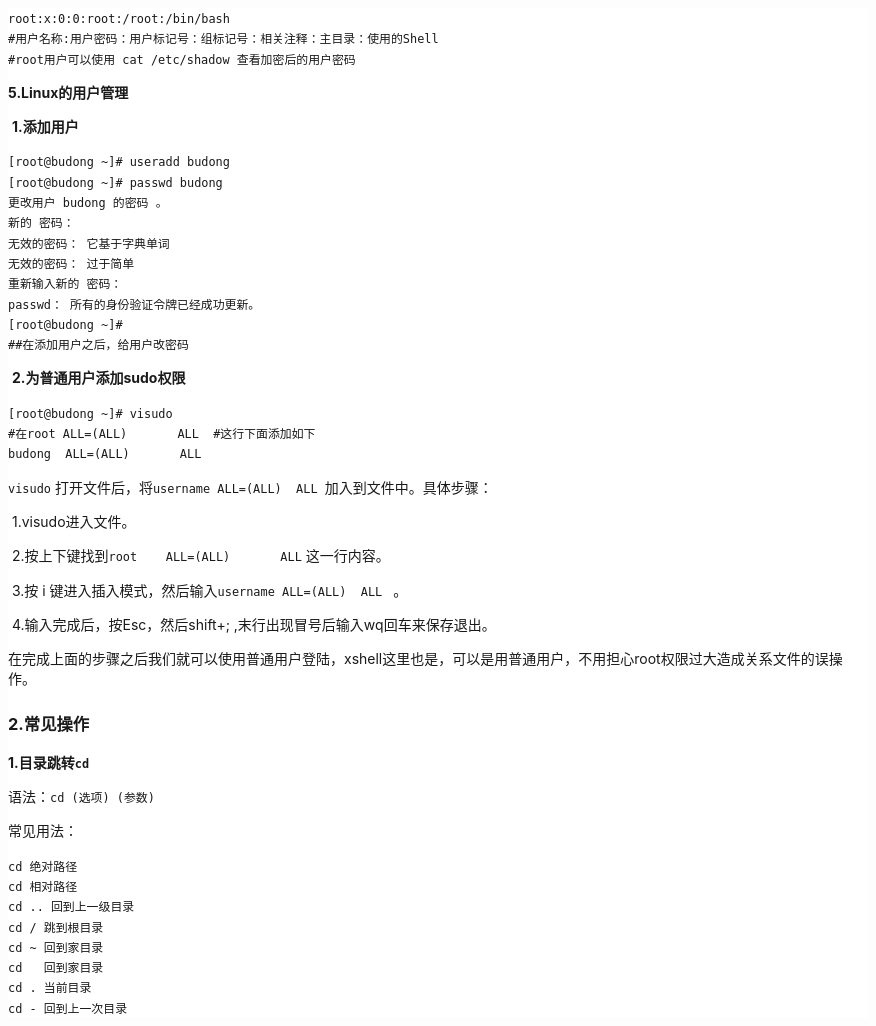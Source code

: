 ```shell
root:x:0:0:root:/root:/bin/bash
#用户名称:用户密码：用户标记号：组标记号：相关注释：主目录：使用的Shell
#root用户可以使用 cat /etc/shadow 查看加密后的用户密码
```

**5.Linux的用户管理**

​	**1.添加用户**

```shell
[root@budong ~]# useradd budong
[root@budong ~]# passwd budong
更改用户 budong 的密码 。
新的 密码：
无效的密码： 它基于字典单词
无效的密码： 过于简单
重新输入新的 密码：
passwd： 所有的身份验证令牌已经成功更新。
[root@budong ~]# 
##在添加用户之后，给用户改密码
```

​	**2.为普通用户添加sudo权限**

```shell
[root@budong ~]# visudo
#在root ALL=(ALL)       ALL  #这行下面添加如下
budong  ALL=(ALL)       ALL
```

`visudo` 打开文件后，将`username ALL=(ALL)  ALL `加入到文件中。具体步骤：

​	1.visudo进入文件。

​	2.按上下键找到`root    ALL=(ALL)       ALL` 这一行内容。

​	3.按 i 键进入插入模式，然后输入`username ALL=(ALL)  ALL ` 。

​	4.输入完成后，按Esc，然后shift+;   ,末行出现冒号后输入wq回车来保存退出。

在完成上面的步骤之后我们就可以使用普通用户登陆，xshell这里也是，可以是用普通用户，不用担心root权限过大造成关系文件的误操作。



### 2.常见操作

**1.目录跳转`cd`**

语法：`cd (选项) (参数)`

常见用法：

```
cd 绝对路径
cd 相对路径
cd .. 回到上一级目录
cd / 跳到根目录
cd ~ 回到家目录
cd   回到家目录
cd . 当前目录
cd - 回到上一次目录
```
